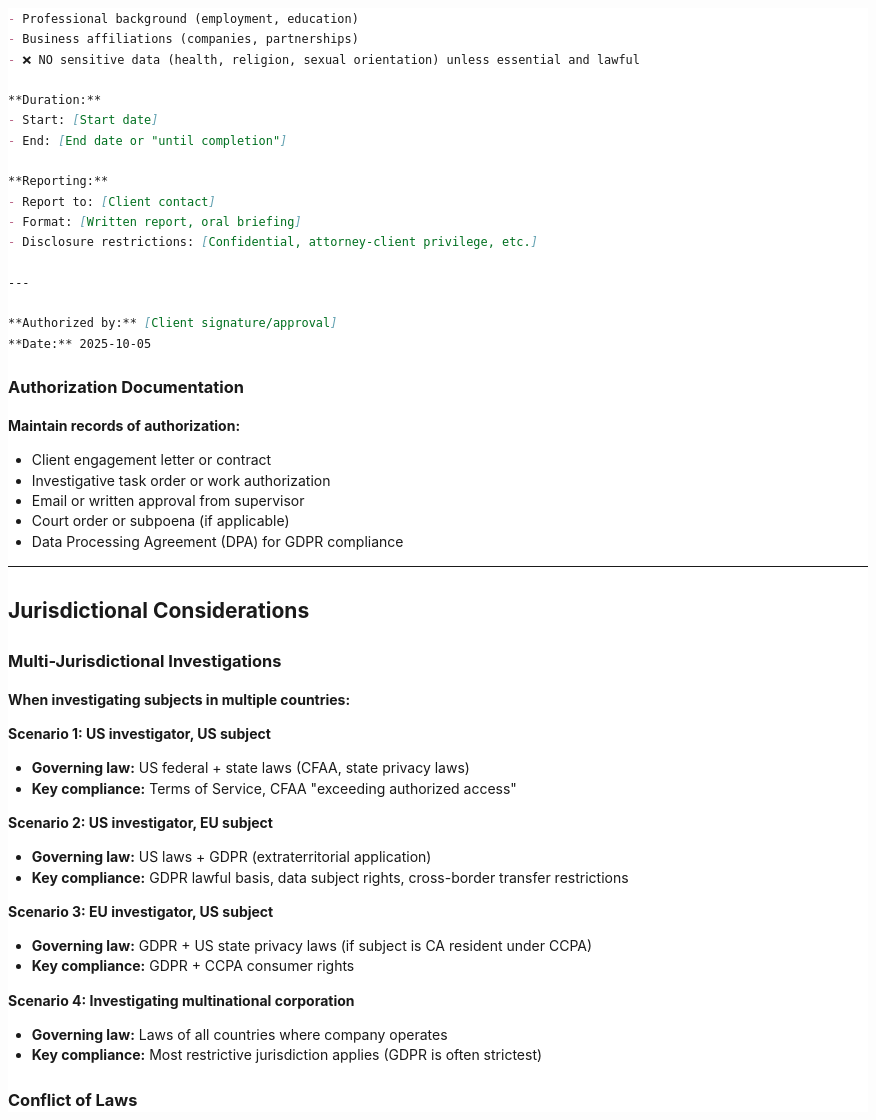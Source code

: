 ```markdown
- Professional background (employment, education)
- Business affiliations (companies, partnerships)
- ❌ NO sensitive data (health, religion, sexual orientation) unless essential and lawful

**Duration:**
- Start: [Start date]
- End: [End date or "until completion"]

**Reporting:**
- Report to: [Client contact]
- Format: [Written report, oral briefing]
- Disclosure restrictions: [Confidential, attorney-client privilege, etc.]

---

**Authorized by:** [Client signature/approval]
**Date:** 2025-10-05
```

### Authorization Documentation

**Maintain records of authorization:**
- Client engagement letter or contract
- Investigative task order or work authorization
- Email or written approval from supervisor
- Court order or subpoena (if applicable)
- Data Processing Agreement (DPA) for GDPR compliance

---

## Jurisdictional Considerations

### Multi-Jurisdictional Investigations

**When investigating subjects in multiple countries:**

**Scenario 1: US investigator, US subject**
- **Governing law:** US federal + state laws (CFAA, state privacy laws)
- **Key compliance:** Terms of Service, CFAA "exceeding authorized access"

**Scenario 2: US investigator, EU subject**
- **Governing law:** US laws + GDPR (extraterritorial application)
- **Key compliance:** GDPR lawful basis, data subject rights, cross-border transfer restrictions

**Scenario 3: EU investigator, US subject**
- **Governing law:** GDPR + US state privacy laws (if subject is CA resident under CCPA)
- **Key compliance:** GDPR + CCPA consumer rights

**Scenario 4: Investigating multinational corporation**
- **Governing law:** Laws of all countries where company operates
- **Key compliance:** Most restrictive jurisdiction applies (GDPR is often strictest)

### Conflict of Laws
